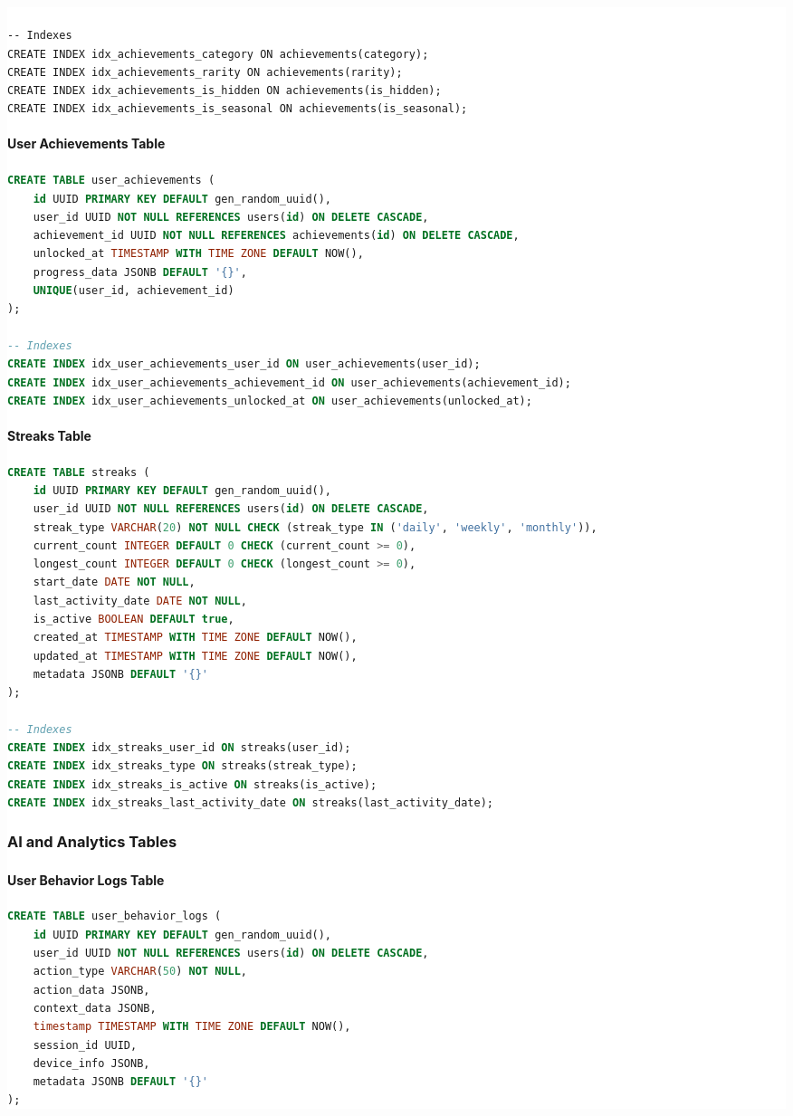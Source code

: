 ```

-- Indexes
CREATE INDEX idx_achievements_category ON achievements(category);
CREATE INDEX idx_achievements_rarity ON achievements(rarity);
CREATE INDEX idx_achievements_is_hidden ON achievements(is_hidden);
CREATE INDEX idx_achievements_is_seasonal ON achievements(is_seasonal);
```

#### User Achievements Table
```sql
CREATE TABLE user_achievements (
    id UUID PRIMARY KEY DEFAULT gen_random_uuid(),
    user_id UUID NOT NULL REFERENCES users(id) ON DELETE CASCADE,
    achievement_id UUID NOT NULL REFERENCES achievements(id) ON DELETE CASCADE,
    unlocked_at TIMESTAMP WITH TIME ZONE DEFAULT NOW(),
    progress_data JSONB DEFAULT '{}',
    UNIQUE(user_id, achievement_id)
);

-- Indexes
CREATE INDEX idx_user_achievements_user_id ON user_achievements(user_id);
CREATE INDEX idx_user_achievements_achievement_id ON user_achievements(achievement_id);
CREATE INDEX idx_user_achievements_unlocked_at ON user_achievements(unlocked_at);
```

#### Streaks Table
```sql
CREATE TABLE streaks (
    id UUID PRIMARY KEY DEFAULT gen_random_uuid(),
    user_id UUID NOT NULL REFERENCES users(id) ON DELETE CASCADE,
    streak_type VARCHAR(20) NOT NULL CHECK (streak_type IN ('daily', 'weekly', 'monthly')),
    current_count INTEGER DEFAULT 0 CHECK (current_count >= 0),
    longest_count INTEGER DEFAULT 0 CHECK (longest_count >= 0),
    start_date DATE NOT NULL,
    last_activity_date DATE NOT NULL,
    is_active BOOLEAN DEFAULT true,
    created_at TIMESTAMP WITH TIME ZONE DEFAULT NOW(),
    updated_at TIMESTAMP WITH TIME ZONE DEFAULT NOW(),
    metadata JSONB DEFAULT '{}'
);

-- Indexes
CREATE INDEX idx_streaks_user_id ON streaks(user_id);
CREATE INDEX idx_streaks_type ON streaks(streak_type);
CREATE INDEX idx_streaks_is_active ON streaks(is_active);
CREATE INDEX idx_streaks_last_activity_date ON streaks(last_activity_date);
```

### AI and Analytics Tables

#### User Behavior Logs Table
```sql
CREATE TABLE user_behavior_logs (
    id UUID PRIMARY KEY DEFAULT gen_random_uuid(),
    user_id UUID NOT NULL REFERENCES users(id) ON DELETE CASCADE,
    action_type VARCHAR(50) NOT NULL,
    action_data JSONB,
    context_data JSONB,
    timestamp TIMESTAMP WITH TIME ZONE DEFAULT NOW(),
    session_id UUID,
    device_info JSONB,
    metadata JSONB DEFAULT '{}'
);

```